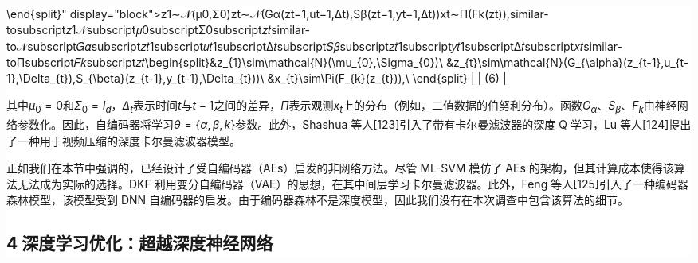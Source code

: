 \end{split}" display="block"><semantics ><mtable columnspacing="0pt" displaystyle="true" rowspacing="0pt" ><mtr ><mtd columnalign="left" ><mrow ><msub ><mi  >z</mi><mn >1</mn></msub><mo >∼</mo><mrow ><mi >𝒩</mi><mo lspace="0em" rspace="0em"  >​</mo><mrow ><mo stretchy="false" >(</mo><msub ><mi >μ</mi><mn >0</mn></msub><mo >,</mo><msub ><mi mathvariant="normal"  >Σ</mi><mn >0</mn></msub><mo stretchy="false"  >)</mo></mrow></mrow></mrow></mtd></mtr><mtr ><mtd  columnalign="left" ><mrow ><msub ><mi >z</mi><mi  >t</mi></msub><mo >∼</mo><mrow ><mi >𝒩</mi><mo lspace="0em" rspace="0em"  >​</mo><mrow ><mo stretchy="false" >(</mo><mrow ><msub ><mi  >G</mi><mi >α</mi></msub><mo lspace="0em" rspace="0em"  >​</mo><mrow ><mo stretchy="false" >(</mo><msub ><mi >z</mi><mrow ><mi >t</mi><mo >−</mo><mn >1</mn></mrow></msub><mo >,</mo><msub ><mi >u</mi><mrow ><mi >t</mi><mo >−</mo><mn >1</mn></mrow></msub><mo >,</mo><msub ><mi mathvariant="normal"  >Δ</mi><mi >t</mi></msub><mo stretchy="false"  >)</mo></mrow></mrow><mo >,</mo><mrow ><msub ><mi >S</mi><mi >β</mi></msub><mo lspace="0em" rspace="0em" >​</mo><mrow ><mo stretchy="false" >(</mo><msub ><mi >z</mi><mrow ><mi >t</mi><mo >−</mo><mn >1</mn></mrow></msub><mo >,</mo><msub ><mi >y</mi><mrow ><mi >t</mi><mo >−</mo><mn >1</mn></mrow></msub><mo >,</mo><msub ><mi mathvariant="normal"  >Δ</mi><mi >t</mi></msub><mo stretchy="false"  >)</mo></mrow></mrow><mo stretchy="false"  >)</mo></mrow></mrow></mrow></mtd></mtr><mtr ><mtd  columnalign="left" ><mrow ><mrow ><msub ><mi  >x</mi><mi >t</mi></msub><mo >∼</mo><mrow ><mi mathvariant="normal"  >Π</mi><mo lspace="0em" rspace="0em"  >​</mo><mrow ><mo stretchy="false" >(</mo><mrow ><msub ><mi >F</mi><mi  >k</mi></msub><mo lspace="0em" rspace="0em"  >​</mo><mrow ><mo stretchy="false" >(</mo><msub ><mi >z</mi><mi >t</mi></msub><mo stretchy="false" >)</mo></mrow></mrow><mo stretchy="false" >)</mo></mrow></mrow></mrow><mo >,</mo></mrow></mtd></mtr></mtable><annotation-xml encoding="MathML-Content" ><apply ><apply  ><csymbol cd="latexml"  >similar-to</csymbol><apply ><csymbol cd="ambiguous" >subscript</csymbol><ci >𝑧</ci><cn type="integer" >1</cn></apply><apply ><ci >𝒩</ci><interval closure="open" ><apply  ><csymbol cd="ambiguous"  >subscript</csymbol><ci >𝜇</ci><cn type="integer" >0</cn></apply><apply ><csymbol cd="ambiguous" >subscript</csymbol><ci >Σ</ci><cn type="integer" >0</cn></apply></interval><apply ><csymbol cd="ambiguous" >subscript</csymbol><ci >𝑧</ci><ci >𝑡</ci></apply></apply></apply><apply ><csymbol cd="latexml" >similar-to</csymbol><apply ><ci  >𝒩</ci><interval closure="open"  ><apply ><apply ><csymbol cd="ambiguous" >subscript</csymbol><ci >𝐺</ci><ci  >𝛼</ci></apply><vector ><apply ><csymbol cd="ambiguous" >subscript</csymbol><ci >𝑧</ci><apply ><ci >𝑡</ci><cn type="integer" >1</cn></apply></apply><apply ><csymbol cd="ambiguous" >subscript</csymbol><ci >𝑢</ci><apply ><ci >𝑡</ci><cn type="integer" >1</cn></apply></apply><apply ><csymbol cd="ambiguous" >subscript</csymbol><ci >Δ</ci><ci >𝑡</ci></apply></vector></apply><apply ><apply  ><csymbol cd="ambiguous"  >subscript</csymbol><ci >𝑆</ci><ci >𝛽</ci></apply><vector ><apply ><csymbol cd="ambiguous" >subscript</csymbol><ci >𝑧</ci><apply ><ci >𝑡</ci><cn type="integer" >1</cn></apply></apply><apply ><csymbol cd="ambiguous" >subscript</csymbol><ci >𝑦</ci><apply ><ci >𝑡</ci><cn type="integer" >1</cn></apply></apply><apply ><csymbol cd="ambiguous" >subscript</csymbol><ci >Δ</ci><ci >𝑡</ci></apply></vector></apply></interval><apply ><csymbol cd="ambiguous" >subscript</csymbol><ci >𝑥</ci><ci >𝑡</ci></apply></apply></apply><apply ><csymbol cd="latexml" >similar-to</csymbol><apply ><ci  >Π</ci><apply ><apply ><csymbol cd="ambiguous" >subscript</csymbol><ci >𝐹</ci><ci  >𝑘</ci></apply><apply ><csymbol cd="ambiguous"  >subscript</csymbol><ci >𝑧</ci><ci >𝑡</ci></apply></apply></apply></apply></apply></annotation-xml><annotation encoding="application/x-tex" >\begin{split}&z_{1}\sim\mathcal{N}(\mu_{0},\Sigma_{0})\\ &z_{t}\sim\mathcal{N}(G_{\alpha}(z_{t-1},u_{t-1},\Delta_{t}),S_{\beta}(z_{t-1},y_{t-1},\Delta_{t}))\\ &x_{t}\sim\Pi(F_{k}(z_{t})),\\ \end{split}</annotation></semantics></math> |  | (6) |

其中$\mu_{0}=0$和$\Sigma_{0}=I_{d}$，$\Delta_{t}$表示时间$t$与$t-1$之间的差异，$\Pi$表示观测$x_{t}$上的分布（例如，二值数据的伯努利分布）。函数$G_{\alpha}$、$S_{\beta}$、$F_{k}$由神经网络参数化。因此，自编码器将学习$\theta=\{\alpha,\beta,k\}$参数。此外，Shashua 等人[123]引入了带有卡尔曼滤波器的深度 Q 学习，Lu 等人[124]提出了一种用于视频压缩的深度卡尔曼滤波器模型。

正如我们在本节中强调的，已经设计了受自编码器（AEs）启发的非网络方法。尽管 ML-SVM 模仿了 AEs 的架构，但其计算成本使得该算法无法成为实际的选择。DKF 利用变分自编码器（VAE）的思想，在其中间层学习卡尔曼滤波器。此外，Feng 等人[125]引入了一种编码器森林模型，该模型受到 DNN 自编码器的启发。由于编码器森林不是深度模型，因此我们没有在本次调查中包含该算法的细节。

## 4 深度学习优化：超越深度神经网络

